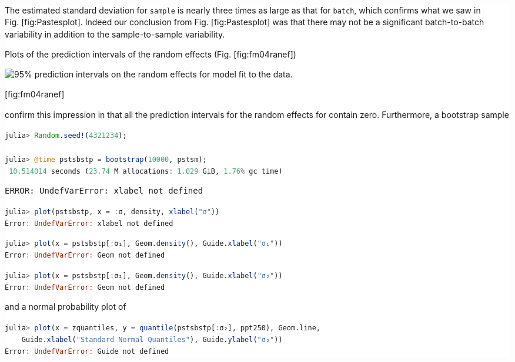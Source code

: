 The estimated standard deviation for `sample` is nearly three times as large as that for `batch`, which confirms what we saw in Fig. [fig:Pastesplot]. Indeed our conclusion from Fig. [fig:Pastesplot] was that there may not be a significant batch-to-batch variability in addition to the sample-to-sample variability.


Plots of the prediction intervals of the random effects (Fig. [fig:fm04ranef])

![95% prediction intervals on the random effects for model fit to the data.](figure/fm04ranef-1)

[fig:fm04ranef]

confirm this impression in that all the prediction intervals for the random effects for contain zero. Furthermore, a bootstrap sample

````julia
julia> Random.seed!(4321234);

julia> @time pstsbstp = bootstrap(10000, pstsm);
 10.514014 seconds (23.74 M allocations: 1.029 GiB, 1.76% gc time)

````



<pre class="julia-error">
ERROR: UndefVarError: xlabel not defined
</pre>


````julia
julia> plot(pstsbstp, x = :σ, density, xlabel("σ"))
Error: UndefVarError: xlabel not defined

````



````julia
julia> plot(x = pstsbstp[:σ₁], Geom.density(), Guide.xlabel("σ₁"))
Error: UndefVarError: Geom not defined

````



````julia
julia> plot(x = pstsbstp[:σ₂], Geom.density(), Guide.xlabel("σ₂"))
Error: UndefVarError: Geom not defined

````





and a normal probability plot of

````julia
julia> plot(x = zquantiles, y = quantile(pstsbstp[:σ₂], ppt250), Geom.line,
    Guide.xlabel("Standard Normal Quantiles"), Guide.ylabel("σ₂"))
Error: UndefVarError: Guide not defined

````

